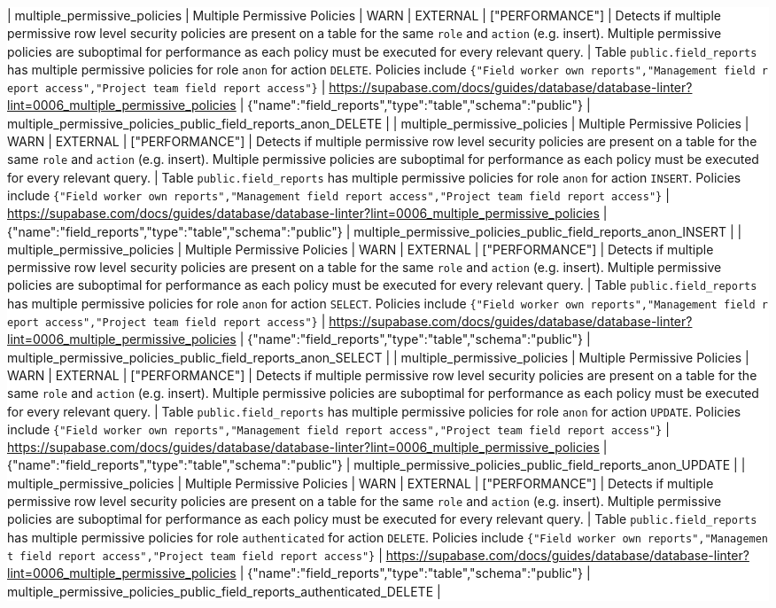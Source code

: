 | multiple_permissive_policies | Multiple Permissive Policies | WARN  | EXTERNAL | ["PERFORMANCE"] | Detects if multiple permissive row level security policies are present on a table for the same `role` and `action` (e.g. insert). Multiple permissive policies are suboptimal for performance as each policy must be executed for every relevant query. | Table `public.field_reports` has multiple permissive policies for role `anon` for action `DELETE`. Policies include `{"Field worker own reports","Management field report access","Project team field report access"}`                                                                                                                                                                                                                                    | https://supabase.com/docs/guides/database/database-linter?lint=0006_multiple_permissive_policies | {"name":"field_reports","type":"table","schema":"public"}                | multiple_permissive_policies_public_field_reports_anon_DELETE                                          |
| multiple_permissive_policies | Multiple Permissive Policies | WARN  | EXTERNAL | ["PERFORMANCE"] | Detects if multiple permissive row level security policies are present on a table for the same `role` and `action` (e.g. insert). Multiple permissive policies are suboptimal for performance as each policy must be executed for every relevant query. | Table `public.field_reports` has multiple permissive policies for role `anon` for action `INSERT`. Policies include `{"Field worker own reports","Management field report access","Project team field report access"}`                                                                                                                                                                                                                                    | https://supabase.com/docs/guides/database/database-linter?lint=0006_multiple_permissive_policies | {"name":"field_reports","type":"table","schema":"public"}                | multiple_permissive_policies_public_field_reports_anon_INSERT                                          |
| multiple_permissive_policies | Multiple Permissive Policies | WARN  | EXTERNAL | ["PERFORMANCE"] | Detects if multiple permissive row level security policies are present on a table for the same `role` and `action` (e.g. insert). Multiple permissive policies are suboptimal for performance as each policy must be executed for every relevant query. | Table `public.field_reports` has multiple permissive policies for role `anon` for action `SELECT`. Policies include `{"Field worker own reports","Management field report access","Project team field report access"}`                                                                                                                                                                                                                                    | https://supabase.com/docs/guides/database/database-linter?lint=0006_multiple_permissive_policies | {"name":"field_reports","type":"table","schema":"public"}                | multiple_permissive_policies_public_field_reports_anon_SELECT                                          |
| multiple_permissive_policies | Multiple Permissive Policies | WARN  | EXTERNAL | ["PERFORMANCE"] | Detects if multiple permissive row level security policies are present on a table for the same `role` and `action` (e.g. insert). Multiple permissive policies are suboptimal for performance as each policy must be executed for every relevant query. | Table `public.field_reports` has multiple permissive policies for role `anon` for action `UPDATE`. Policies include `{"Field worker own reports","Management field report access","Project team field report access"}`                                                                                                                                                                                                                                    | https://supabase.com/docs/guides/database/database-linter?lint=0006_multiple_permissive_policies | {"name":"field_reports","type":"table","schema":"public"}                | multiple_permissive_policies_public_field_reports_anon_UPDATE                                          |
| multiple_permissive_policies | Multiple Permissive Policies | WARN  | EXTERNAL | ["PERFORMANCE"] | Detects if multiple permissive row level security policies are present on a table for the same `role` and `action` (e.g. insert). Multiple permissive policies are suboptimal for performance as each policy must be executed for every relevant query. | Table `public.field_reports` has multiple permissive policies for role `authenticated` for action `DELETE`. Policies include `{"Field worker own reports","Management field report access","Project team field report access"}`                                                                                                                                                                                                                           | https://supabase.com/docs/guides/database/database-linter?lint=0006_multiple_permissive_policies | {"name":"field_reports","type":"table","schema":"public"}                | multiple_permissive_policies_public_field_reports_authenticated_DELETE                                 |
